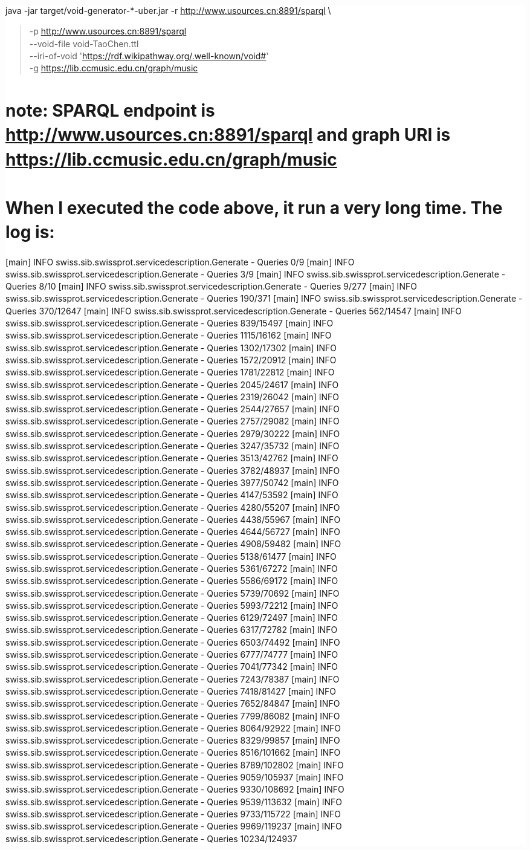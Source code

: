  java -jar target/void-generator-*-uber.jar -r http://www.usources.cn:8891/sparql \
>    -p http://www.usources.cn:8891/sparql \
>    --void-file void-TaoChen.ttl \
>    --iri-of-void 'https://rdf.wikipathway.org/.well-known/void#' \
>    -g https://lib.ccmusic.edu.cn/graph/music

# note: SPARQL endpoint is http://www.usources.cn:8891/sparql and graph URI is https://lib.ccmusic.edu.cn/graph/music

# When I executed the code above, it run a very long time. The log is:

[main] INFO swiss.sib.swissprot.servicedescription.Generate - Queries 0/9
[main] INFO swiss.sib.swissprot.servicedescription.Generate - Queries 3/9
[main] INFO swiss.sib.swissprot.servicedescription.Generate - Queries 8/10
[main] INFO swiss.sib.swissprot.servicedescription.Generate - Queries 9/277
[main] INFO swiss.sib.swissprot.servicedescription.Generate - Queries 190/371
[main] INFO swiss.sib.swissprot.servicedescription.Generate - Queries 370/12647
[main] INFO swiss.sib.swissprot.servicedescription.Generate - Queries 562/14547
[main] INFO swiss.sib.swissprot.servicedescription.Generate - Queries 839/15497
[main] INFO swiss.sib.swissprot.servicedescription.Generate - Queries 1115/16162
[main] INFO swiss.sib.swissprot.servicedescription.Generate - Queries 1302/17302
[main] INFO swiss.sib.swissprot.servicedescription.Generate - Queries 1572/20912
[main] INFO swiss.sib.swissprot.servicedescription.Generate - Queries 1781/22812
[main] INFO swiss.sib.swissprot.servicedescription.Generate - Queries 2045/24617
[main] INFO swiss.sib.swissprot.servicedescription.Generate - Queries 2319/26042
[main] INFO swiss.sib.swissprot.servicedescription.Generate - Queries 2544/27657
[main] INFO swiss.sib.swissprot.servicedescription.Generate - Queries 2757/29082
[main] INFO swiss.sib.swissprot.servicedescription.Generate - Queries 2979/30222
[main] INFO swiss.sib.swissprot.servicedescription.Generate - Queries 3247/35732
[main] INFO swiss.sib.swissprot.servicedescription.Generate - Queries 3513/42762
[main] INFO swiss.sib.swissprot.servicedescription.Generate - Queries 3782/48937
[main] INFO swiss.sib.swissprot.servicedescription.Generate - Queries 3977/50742
[main] INFO swiss.sib.swissprot.servicedescription.Generate - Queries 4147/53592
[main] INFO swiss.sib.swissprot.servicedescription.Generate - Queries 4280/55207
[main] INFO swiss.sib.swissprot.servicedescription.Generate - Queries 4438/55967
[main] INFO swiss.sib.swissprot.servicedescription.Generate - Queries 4644/56727
[main] INFO swiss.sib.swissprot.servicedescription.Generate - Queries 4908/59482
[main] INFO swiss.sib.swissprot.servicedescription.Generate - Queries 5138/61477
[main] INFO swiss.sib.swissprot.servicedescription.Generate - Queries 5361/67272
[main] INFO swiss.sib.swissprot.servicedescription.Generate - Queries 5586/69172
[main] INFO swiss.sib.swissprot.servicedescription.Generate - Queries 5739/70692
[main] INFO swiss.sib.swissprot.servicedescription.Generate - Queries 5993/72212
[main] INFO swiss.sib.swissprot.servicedescription.Generate - Queries 6129/72497
[main] INFO swiss.sib.swissprot.servicedescription.Generate - Queries 6317/72782
[main] INFO swiss.sib.swissprot.servicedescription.Generate - Queries 6503/74492
[main] INFO swiss.sib.swissprot.servicedescription.Generate - Queries 6777/74777
[main] INFO swiss.sib.swissprot.servicedescription.Generate - Queries 7041/77342
[main] INFO swiss.sib.swissprot.servicedescription.Generate - Queries 7243/78387
[main] INFO swiss.sib.swissprot.servicedescription.Generate - Queries 7418/81427
[main] INFO swiss.sib.swissprot.servicedescription.Generate - Queries 7652/84847
[main] INFO swiss.sib.swissprot.servicedescription.Generate - Queries 7799/86082
[main] INFO swiss.sib.swissprot.servicedescription.Generate - Queries 8064/92922
[main] INFO swiss.sib.swissprot.servicedescription.Generate - Queries 8329/99857
[main] INFO swiss.sib.swissprot.servicedescription.Generate - Queries 8516/101662
[main] INFO swiss.sib.swissprot.servicedescription.Generate - Queries 8789/102802
[main] INFO swiss.sib.swissprot.servicedescription.Generate - Queries 9059/105937
[main] INFO swiss.sib.swissprot.servicedescription.Generate - Queries 9330/108692
[main] INFO swiss.sib.swissprot.servicedescription.Generate - Queries 9539/113632
[main] INFO swiss.sib.swissprot.servicedescription.Generate - Queries 9733/115722
[main] INFO swiss.sib.swissprot.servicedescription.Generate - Queries 9969/119237
[main] INFO swiss.sib.swissprot.servicedescription.Generate - Queries 10234/124937